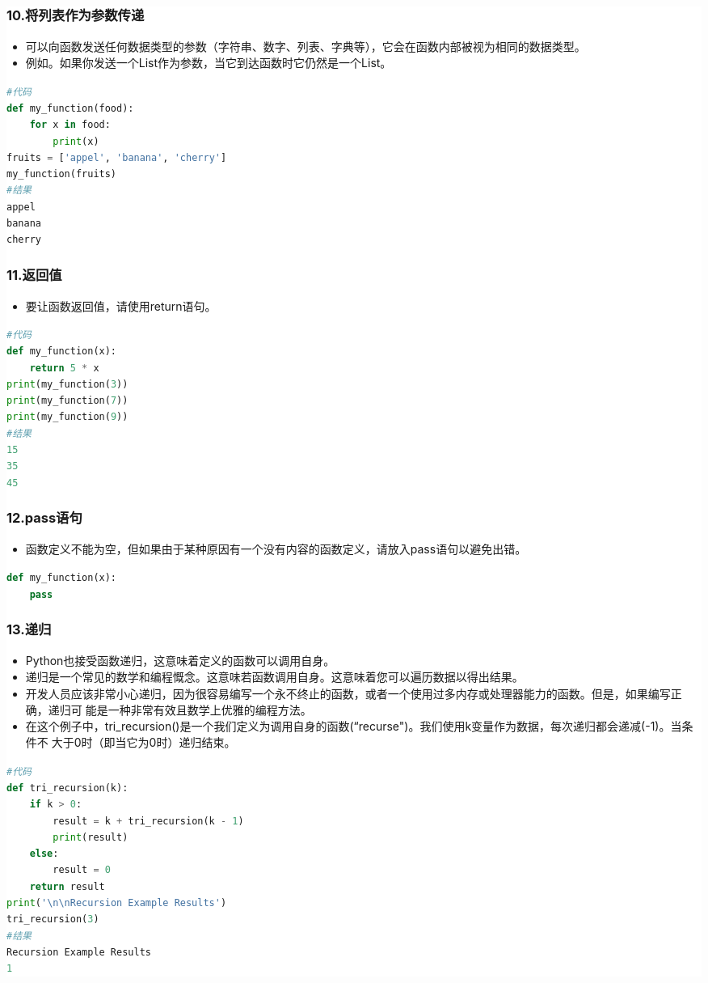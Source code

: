 ```python
```

### 10.将列表作为参数传递

- 可以向函数发送任何数据类型的参数（字符串、数字、列表、字典等），它会在函数内部被视为相同的数据类型。
- 例如。如果你发送一个List作为参数，当它到达函数时它仍然是一个List。
```python
#代码
def my_function(food):
    for x in food:
        print(x)
fruits = ['appel', 'banana', 'cherry']
my_function(fruits)
#结果
appel
banana
cherry
```

### 11.返回值

- 要让函数返回值，请使用return语句。
```python
#代码
def my_function(x):
    return 5 * x
print(my_function(3))
print(my_function(7))
print(my_function(9))
#结果
15
35
45
```

### 12.pass语句

- 函数定义不能为空，但如果由于某种原因有一个没有内容的函数定义，请放入pass语句以避免出错。
```python
def my_function(x):
    pass 
```

### 13.递归

- Python也接受函数递归，这意味着定义的函数可以调用自身。
- 递归是一个常见的数学和编程慨念。这意味若函数调用自身。这意味着您可以遍历数据以得出结果。
- 开发人员应该非常小心递归，因为很容易编写一个永不终止的函数，或者一个使用过多内存或处理器能力的函数。但是，如果编写正确，递归可
  能是一种非常有效且数学上优雅的编程方法。
- 在这个例子中，tri_recursion()是一个我们定义为调用自身的函数(“recurse")。我们使用k变量作为数据，每次递归都会递减(-1)。当条件不
  大于0时（即当它为0时）递归结束。
```python
#代码
def tri_recursion(k):
    if k > 0:
        result = k + tri_recursion(k - 1)
        print(result)
    else:
        result = 0
    return result
print('\n\nRecursion Example Results')
tri_recursion(3)
#结果
Recursion Example Results
1
```